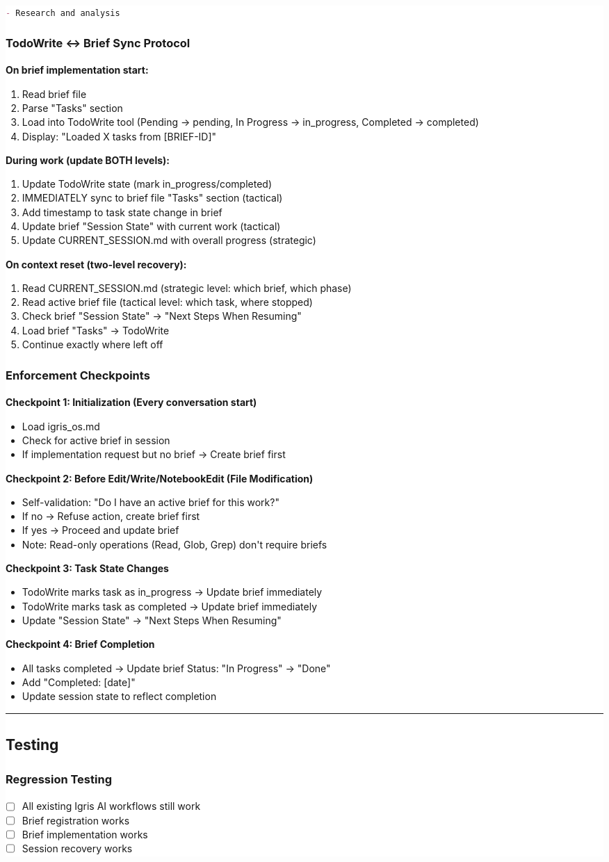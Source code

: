 ```markdown
- Research and analysis
```

### TodoWrite ↔ Brief Sync Protocol

**On brief implementation start:**
1. Read brief file
2. Parse "Tasks" section
3. Load into TodoWrite tool (Pending → pending, In Progress → in_progress, Completed → completed)
4. Display: "Loaded X tasks from [BRIEF-ID]"

**During work (update BOTH levels):**
1. Update TodoWrite state (mark in_progress/completed)
2. IMMEDIATELY sync to brief file "Tasks" section (tactical)
3. Add timestamp to task state change in brief
4. Update brief "Session State" with current work (tactical)
5. Update CURRENT_SESSION.md with overall progress (strategic)

**On context reset (two-level recovery):**
1. Read CURRENT_SESSION.md (strategic level: which brief, which phase)
2. Read active brief file (tactical level: which task, where stopped)
3. Check brief "Session State" → "Next Steps When Resuming"
4. Load brief "Tasks" → TodoWrite
5. Continue exactly where left off

### Enforcement Checkpoints

**Checkpoint 1: Initialization (Every conversation start)**
- Load igris_os.md
- Check for active brief in session
- If implementation request but no brief → Create brief first

**Checkpoint 2: Before Edit/Write/NotebookEdit (File Modification)**
- Self-validation: "Do I have an active brief for this work?"
- If no → Refuse action, create brief first
- If yes → Proceed and update brief
- Note: Read-only operations (Read, Glob, Grep) don't require briefs

**Checkpoint 3: Task State Changes**
- TodoWrite marks task as in_progress → Update brief immediately
- TodoWrite marks task as completed → Update brief immediately
- Update "Session State" → "Next Steps When Resuming"

**Checkpoint 4: Brief Completion**
- All tasks completed → Update brief Status: "In Progress" → "Done"
- Add "Completed: [date]"
- Update session state to reflect completion

---

## Testing

### Regression Testing
- [ ] All existing Igris AI workflows still work
- [ ] Brief registration works
- [ ] Brief implementation works
- [ ] Session recovery works
